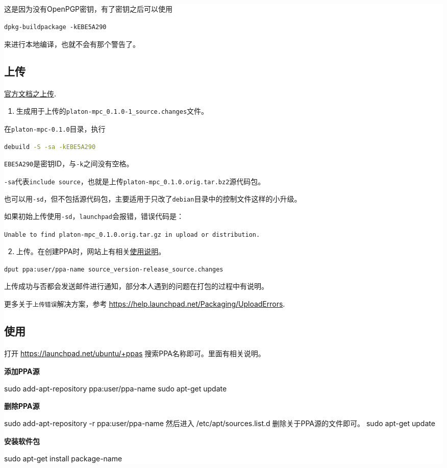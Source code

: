 这是因为没有OpenPGP密钥，有了密钥之后可以使用

```
dpkg-buildpackage -kEBE5A290
```

来进行本地编译，也就不会有那个警告了。 


## 上传

[官方文档之上传](https://help.launchpad.net/Packaging/PPA/Uploading).


1. 生成用于上传的`platon-mpc_0.1.0-1_source.changes`文件。

在`platon-mpc-0.1.0`目录，执行

```bash
debuild -S -sa -kEBE5A290
```

`EBE5A290`是密钥ID，与`-k`之间没有空格。

`-sa`代表`include source`，也就是上传`platon-mpc_0.1.0.orig.tar.bz2`源代码包。

也可以用`-sd`，但不包括源代码包，主要适用于只改了`debian`目录中的控制文件这样的小升级。

如果初始上传使用`-sd`，`launchpad`会报错，错误代码是：

```
Unable to find platon-mpc_0.1.0.orig.tar.gz in upload or distribution.
```

2. 上传。在创建PPA时，网站上有相关[使用说明](https://help.launchpad.net/Packaging/PPA/Uploading)。

```
dput ppa:user/ppa-name source_version-release_source.changes
```

上传成功与否都会发送邮件进行通知，部分本人遇到的问题在打包的过程中有说明。

更多关于`上传错误`解决方案，参考 https://help.launchpad.net/Packaging/UploadErrors.


## 使用

打开 https://launchpad.net/ubuntu/+ppas 搜索PPA名称即可。里面有相关说明。

**添加PPA源**

sudo add-apt-repository ppa:user/ppa-name
sudo apt-get update

**删除PPA源**

sudo add-apt-repository -r ppa:user/ppa-name
然后进入 /etc/apt/sources.list.d 删除关于PPA源的文件即可。
sudo apt-get update

**安装软件包**

sudo apt-get install package-name
